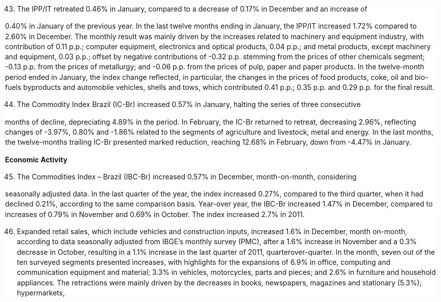 43. The IPP/IT retreated 0.46% in January, compared to a decrease of 0.17% in December and an increase of

0.40% in January of the previous year. In the last twelve months ending in January, the IPP/IT increased
1.72% compared to 2.60% in December. The monthly result was mainly driven by the increases related to
machinery and equipment industry, with contribution of 0.11 p.p.; computer equipment, electronics and optical
products, 0.04 p.p.; and metal products, except machinery and equipment, 0.03 p.p.; offset by negative
contributions of -0.32 p.p. stemming from the prices of other chemicals segment; -0.13 p.p. from the prices of
metallurgy; and -0.06 p.p. from the prices of pulp, paper and paper products. In the twelve-month period
ended in January, the index change reflected, in particular, the changes in the prices of food products, coke,
oil and bio-fuels byproducts and automobile vehicles, shells and tows, which contributed 0.41 p.p.; 0.35 p.p.
and 0.29 p.p. for the final result.

44. The Commodity Index Brazil (IC-Br) increased 0.57% in January, halting the series of three consecutive

months of decline, depreciating 4.89% in the period. In February, the IC-Br returned to retreat, decreasing
2.96%, reflecting changes of -3.97%, 0.80% and -1.86% related to the segments of agriculture and livestock,
metal and energy. In the last months, the twelve-months trailing IC-Br presented marked reduction, reaching 12.68% in February, down from -4.47% in January.

**Economic Activity**

45. The Commodities Index – Brazil (IBC-Br) increased 0.57% in December, month-on-month, considering

seasonally adjusted data. In the last quarter of the year, the index increased 0.27%, compared to the third
quarter, when it had declined 0.21%, according to the same comparison basis. Year-over year, the IBC-Br
increased 1.47% in December, compared to increases of 0.79% in November and 0.69% in October. The
index increased 2.7% in 2011.

46. Expanded retail sales, which include vehicles and construction inputs, increased 1.6% in December, month
on-month, according to data seasonally adjusted from IBGE’s monthly survey (PMC), after a 1.6% increase in
November and a 0.3% decrease in October, resulting in a 1.1% increase in the last quarter of 2011, quarterover-quarter. In the month, seven out of the ten surveyed segments presented increases, with highlights for
the expansions of 6.9% in office, computing and communication equipment and material; 3.3% in vehicles,
motorcycles, parts and pieces; and 2.6% in furniture and household appliances. The retractions were mainly
driven by the decreases in books, newspapers, magazines and stationary (5.3%); hypermarkets,
